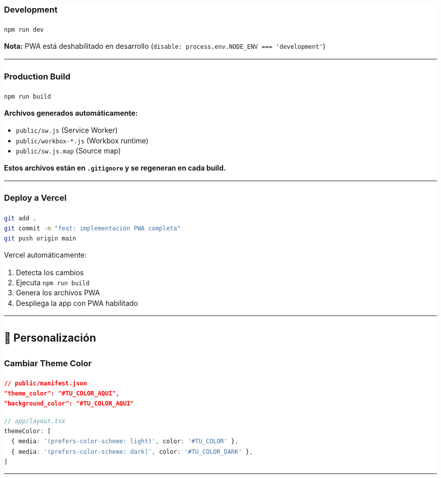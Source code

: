 ### **Development**
```bash
npm run dev
```
**Nota:** PWA está deshabilitado en desarrollo (`disable: process.env.NODE_ENV === 'development'`)

---

### **Production Build**
```bash
npm run build
```

**Archivos generados automáticamente:**
- `public/sw.js` (Service Worker)
- `public/workbox-*.js` (Workbox runtime)
- `public/sw.js.map` (Source map)

**Estos archivos están en `.gitignore` y se regeneran en cada build.**

---

### **Deploy a Vercel**
```bash
git add .
git commit -m "feat: implementación PWA completa"
git push origin main
```

Vercel automáticamente:
1. Detecta los cambios
2. Ejecuta `npm run build`
3. Genera los archivos PWA
4. Despliega la app con PWA habilitado

---

## 🎨 Personalización

### **Cambiar Theme Color**
```json
// public/manifest.json
"theme_color": "#TU_COLOR_AQUI",
"background_color": "#TU_COLOR_AQUI"
```

```typescript
// app/layout.tsx
themeColor: [
  { media: '(prefers-color-scheme: light)', color: '#TU_COLOR' },
  { media: '(prefers-color-scheme: dark)', color: '#TU_COLOR_DARK' },
]
```

---